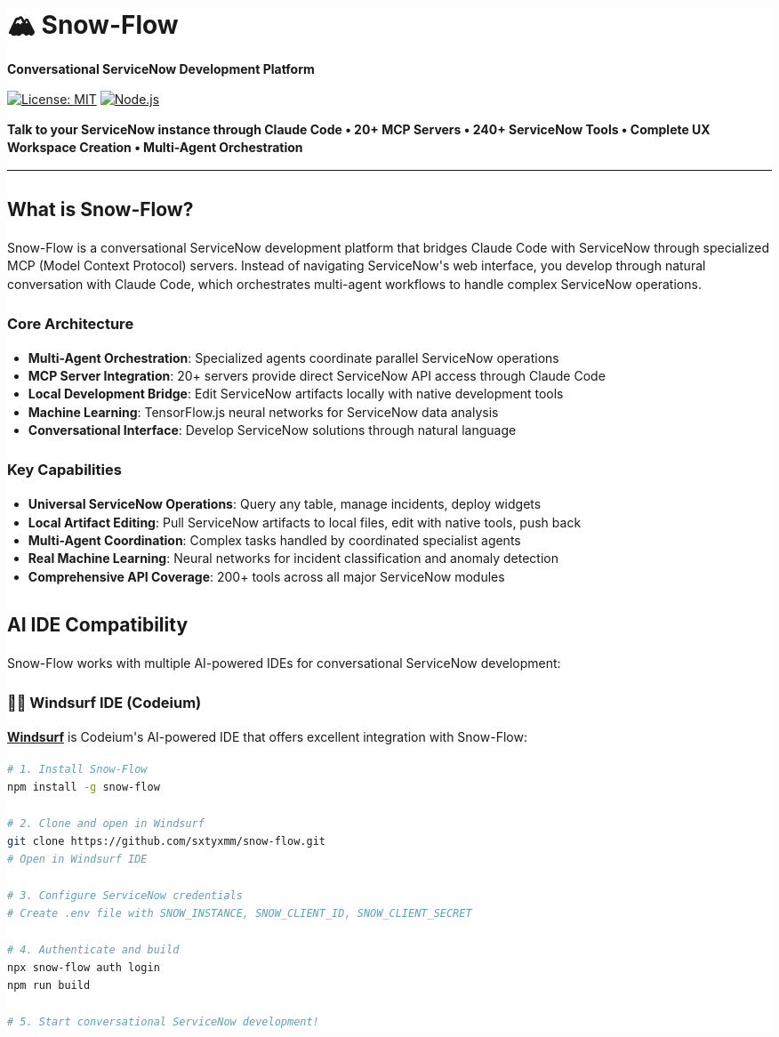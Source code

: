 # 🏔️ Snow-Flow

**Conversational ServiceNow Development Platform**

[![License: MIT](https://img.shields.io/badge/License-MIT-green.svg?style=for-the-badge)](https://opensource.org/licenses/MIT)
[![Node.js](https://img.shields.io/node/v/snow-flow.svg?style=for-the-badge&logo=node.js&color=339933)](https://nodejs.org)

**Talk to your ServiceNow instance through Claude Code • 20+ MCP Servers • 240+ ServiceNow Tools • Complete UX Workspace Creation • Multi-Agent Orchestration**

---

## What is Snow-Flow?

Snow-Flow is a conversational ServiceNow development platform that bridges Claude Code with ServiceNow through specialized MCP (Model Context Protocol) servers. Instead of navigating ServiceNow's web interface, you develop through natural conversation with Claude Code, which orchestrates multi-agent workflows to handle complex ServiceNow operations.

### Core Architecture

- **Multi-Agent Orchestration**: Specialized agents coordinate parallel ServiceNow operations
- **MCP Server Integration**: 20+ servers provide direct ServiceNow API access through Claude Code
- **Local Development Bridge**: Edit ServiceNow artifacts locally with native development tools
- **Machine Learning**: TensorFlow.js neural networks for ServiceNow data analysis
- **Conversational Interface**: Develop ServiceNow solutions through natural language

### Key Capabilities

- **Universal ServiceNow Operations**: Query any table, manage incidents, deploy widgets
- **Local Artifact Editing**: Pull ServiceNow artifacts to local files, edit with native tools, push back
- **Multi-Agent Coordination**: Complex tasks handled by coordinated specialist agents
- **Real Machine Learning**: Neural networks for incident classification and anomaly detection
- **Comprehensive API Coverage**: 200+ tools across all major ServiceNow modules

## AI IDE Compatibility

Snow-Flow works with multiple AI-powered IDEs for conversational ServiceNow development:

### 🏄‍♂️ Windsurf IDE (Codeium)

**[Windsurf](https://codeium.com/windsurf)** is Codeium's AI-powered IDE that offers excellent integration with Snow-Flow:

```bash
# 1. Install Snow-Flow
npm install -g snow-flow

# 2. Clone and open in Windsurf
git clone https://github.com/sxtyxmm/snow-flow.git
# Open in Windsurf IDE

# 3. Configure ServiceNow credentials
# Create .env file with SNOW_INSTANCE, SNOW_CLIENT_ID, SNOW_CLIENT_SECRET

# 4. Authenticate and build
npx snow-flow auth login
npm run build

# 5. Start conversational ServiceNow development!
```
